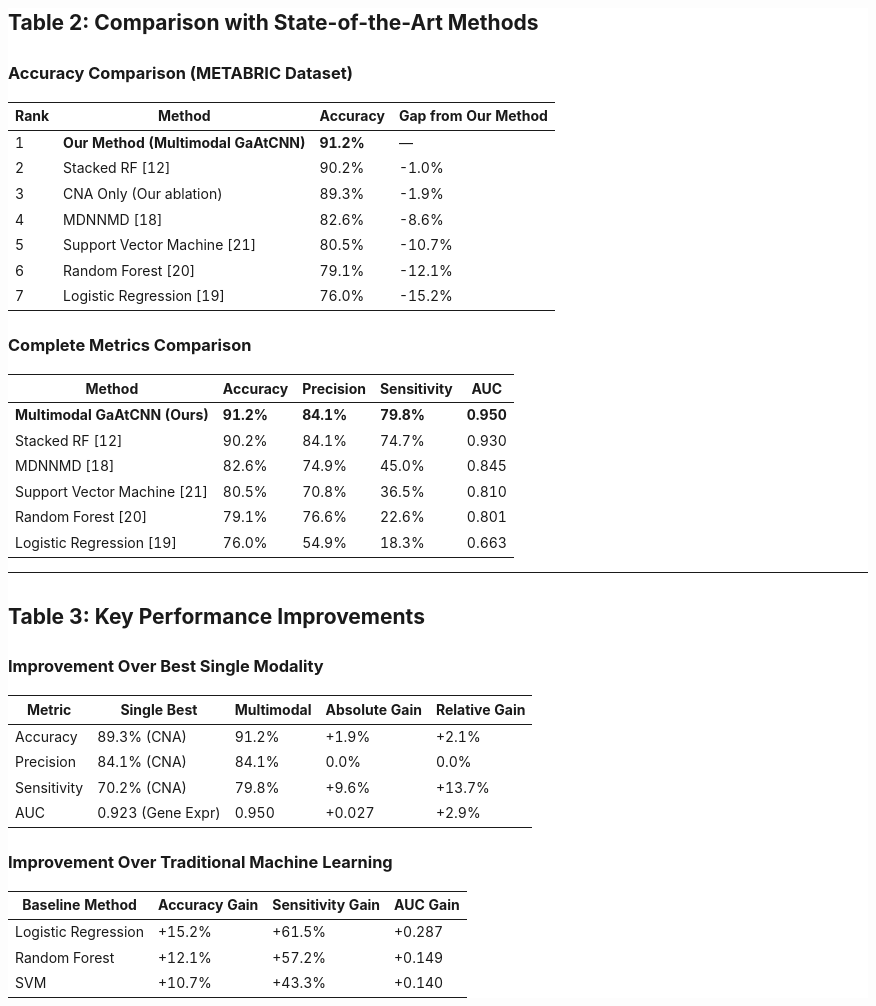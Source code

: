 
## Table 2: Comparison with State-of-the-Art Methods

### Accuracy Comparison (METABRIC Dataset)
| Rank | Method | Accuracy | Gap from Our Method |
|------|--------|----------|---------------------|
| 1 | **Our Method (Multimodal GaAtCNN)** | **91.2%** | — |
| 2 | Stacked RF [12] | 90.2% | -1.0% |
| 3 | CNA Only (Our ablation) | 89.3% | -1.9% |
| 4 | MDNNMD [18] | 82.6% | -8.6% |
| 5 | Support Vector Machine [21] | 80.5% | -10.7% |
| 6 | Random Forest [20] | 79.1% | -12.1% |
| 7 | Logistic Regression [19] | 76.0% | -15.2% |

### Complete Metrics Comparison
| Method | Accuracy | Precision | Sensitivity | AUC |
|--------|----------|-----------|-------------|-----|
| **Multimodal GaAtCNN (Ours)** | **91.2%** | **84.1%** | **79.8%** | **0.950** |
| Stacked RF [12] | 90.2% | 84.1% | 74.7% | 0.930 |
| MDNNMD [18] | 82.6% | 74.9% | 45.0% | 0.845 |
| Support Vector Machine [21] | 80.5% | 70.8% | 36.5% | 0.810 |
| Random Forest [20] | 79.1% | 76.6% | 22.6% | 0.801 |
| Logistic Regression [19] | 76.0% | 54.9% | 18.3% | 0.663 |

---

## Table 3: Key Performance Improvements

### Improvement Over Best Single Modality
| Metric | Single Best | Multimodal | Absolute Gain | Relative Gain |
|--------|-------------|------------|---------------|---------------|
| Accuracy | 89.3% (CNA) | 91.2% | +1.9% | +2.1% |
| Precision | 84.1% (CNA) | 84.1% | 0.0% | 0.0% |
| Sensitivity | 70.2% (CNA) | 79.8% | +9.6% | +13.7% |
| AUC | 0.923 (Gene Expr) | 0.950 | +0.027 | +2.9% |

### Improvement Over Traditional Machine Learning
| Baseline Method | Accuracy Gain | Sensitivity Gain | AUC Gain |
|-----------------|---------------|------------------|----------|
| Logistic Regression | +15.2% | +61.5% | +0.287 |
| Random Forest | +12.1% | +57.2% | +0.149 |
| SVM | +10.7% | +43.3% | +0.140 |
